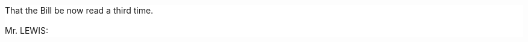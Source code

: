 <block name="quote">That the Bill be now read a third time.</block>

</speech>

<speech by="#lewis">

<from>Mr. <person refersTo="hansard_za">LEWIS</person>:</from>
